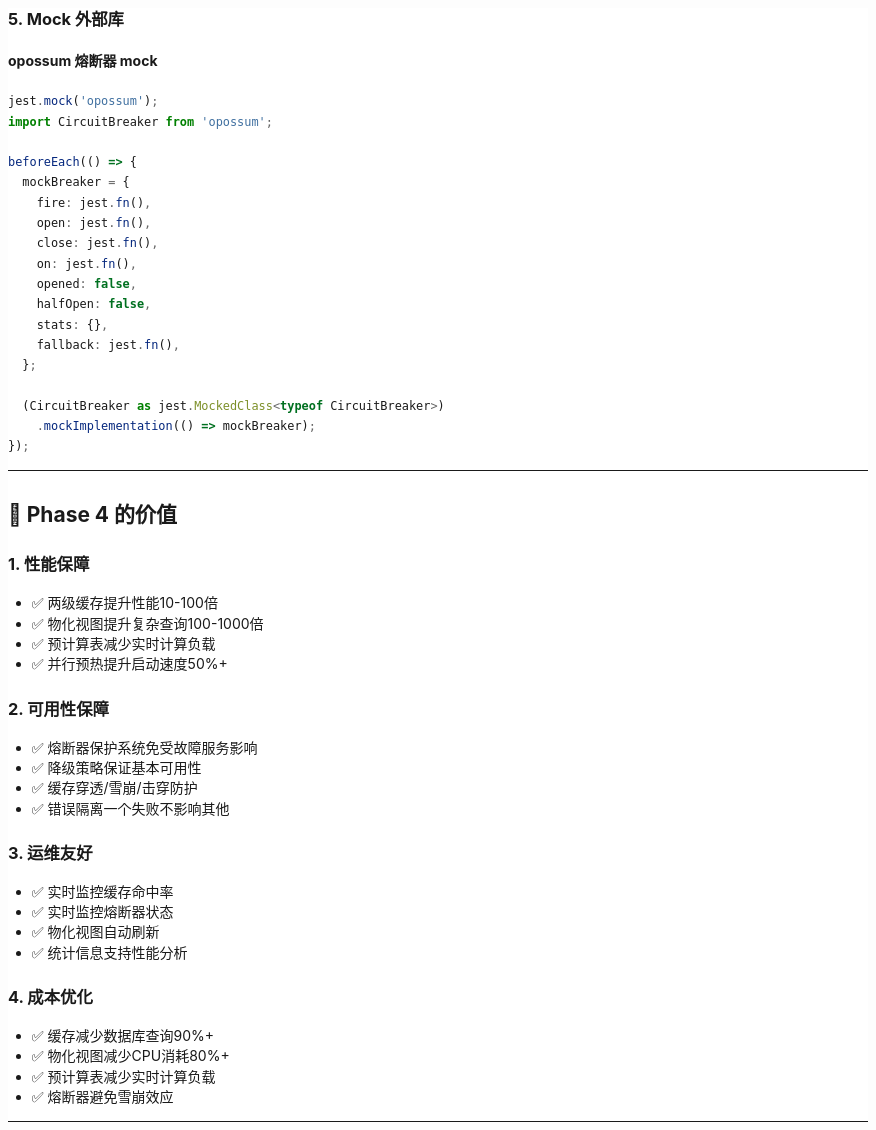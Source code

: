 ### 5. Mock 外部库

#### opossum 熔断器 mock
```typescript
jest.mock('opossum');
import CircuitBreaker from 'opossum';

beforeEach(() => {
  mockBreaker = {
    fire: jest.fn(),
    open: jest.fn(),
    close: jest.fn(),
    on: jest.fn(),
    opened: false,
    halfOpen: false,
    stats: {},
    fallback: jest.fn(),
  };

  (CircuitBreaker as jest.MockedClass<typeof CircuitBreaker>)
    .mockImplementation(() => mockBreaker);
});
```

---

## 🚀 Phase 4 的价值

### 1. 性能保障
- ✅ 两级缓存提升性能10-100倍
- ✅ 物化视图提升复杂查询100-1000倍
- ✅ 预计算表减少实时计算负载
- ✅ 并行预热提升启动速度50%+

### 2. 可用性保障
- ✅ 熔断器保护系统免受故障服务影响
- ✅ 降级策略保证基本可用性
- ✅ 缓存穿透/雪崩/击穿防护
- ✅ 错误隔离一个失败不影响其他

### 3. 运维友好
- ✅ 实时监控缓存命中率
- ✅ 实时监控熔断器状态
- ✅ 物化视图自动刷新
- ✅ 统计信息支持性能分析

### 4. 成本优化
- ✅ 缓存减少数据库查询90%+
- ✅ 物化视图减少CPU消耗80%+
- ✅ 预计算表减少实时计算负载
- ✅ 熔断器避免雪崩效应

---